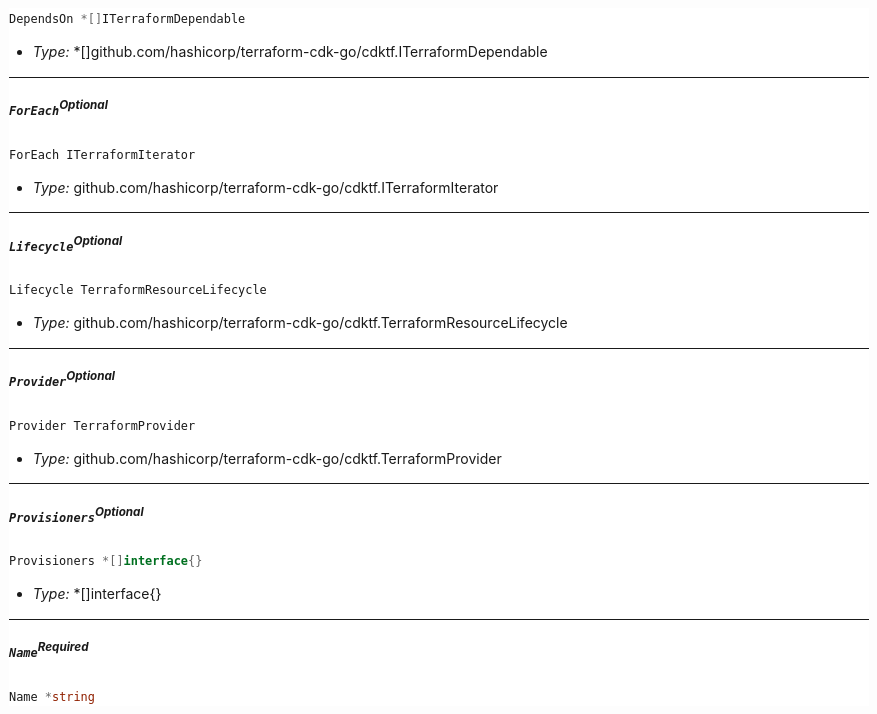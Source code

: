 ```go
DependsOn *[]ITerraformDependable
```

- *Type:* *[]github.com/hashicorp/terraform-cdk-go/cdktf.ITerraformDependable

---

##### `ForEach`<sup>Optional</sup> <a name="ForEach" id="@cdktf/provider-vault.policy.PolicyConfig.property.forEach"></a>

```go
ForEach ITerraformIterator
```

- *Type:* github.com/hashicorp/terraform-cdk-go/cdktf.ITerraformIterator

---

##### `Lifecycle`<sup>Optional</sup> <a name="Lifecycle" id="@cdktf/provider-vault.policy.PolicyConfig.property.lifecycle"></a>

```go
Lifecycle TerraformResourceLifecycle
```

- *Type:* github.com/hashicorp/terraform-cdk-go/cdktf.TerraformResourceLifecycle

---

##### `Provider`<sup>Optional</sup> <a name="Provider" id="@cdktf/provider-vault.policy.PolicyConfig.property.provider"></a>

```go
Provider TerraformProvider
```

- *Type:* github.com/hashicorp/terraform-cdk-go/cdktf.TerraformProvider

---

##### `Provisioners`<sup>Optional</sup> <a name="Provisioners" id="@cdktf/provider-vault.policy.PolicyConfig.property.provisioners"></a>

```go
Provisioners *[]interface{}
```

- *Type:* *[]interface{}

---

##### `Name`<sup>Required</sup> <a name="Name" id="@cdktf/provider-vault.policy.PolicyConfig.property.name"></a>

```go
Name *string
```

